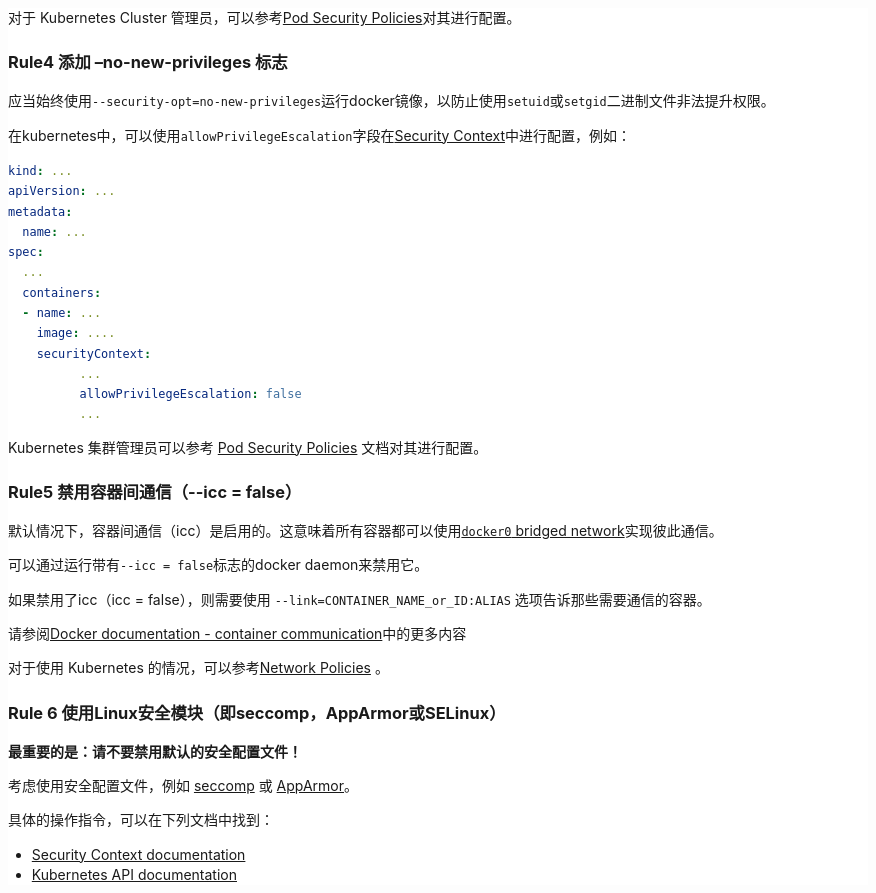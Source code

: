 对于 Kubernetes Cluster 管理员，可以参考[Pod Security Policies](https://kubernetes.io/docs/concepts/policy/pod-security-policy/)对其进行配置。

### Rule4 添加 –no-new-privileges 标志

应当始终使用`--security-opt=no-new-privileges`运行docker镜像，以防止使用`setuid`或`setgid`二进制文件非法提升权限。

在kubernetes中，可以使用`allowPrivilegeEscalation`字段在[Security Context](https://kubernetes.io/docs/tasks/configure-pod-container/security-context/)中进行配置，例如：

```yaml
kind: ...
apiVersion: ...
metadata:
  name: ...
spec:
  ...
  containers:
  - name: ...
    image: ....
    securityContext:
          ...
          allowPrivilegeEscalation: false
          ...
```

Kubernetes 集群管理员可以参考 [Pod Security Policies](https://kubernetes.io/docs/concepts/policy/pod-security-policy/) 文档对其进行配置。

### Rule5 禁用容器间通信（--icc = false）

默认情况下，容器间通信（icc）是启用的。这意味着所有容器都可以使用[`docker0` bridged network](https://docs.docker.com/v17.09/engine/userguide/networking/default_network/container-communication/#communication-between-containers)实现彼此通信。

可以通过运行带有`--icc = false`标志的docker daemon来禁用它。

如果禁用了icc（icc = false），则需要使用 `--link=CONTAINER_NAME_or_ID:ALIAS` 选项告诉那些需要通信的容器。

请参阅[Docker documentation - container communication](https://docs.docker.com/v17.09/engine/userguide/networking/default_network/container-communication/#communication-between-containers)中的更多内容

对于使用 Kubernetes 的情况，可以参考[Network Policies](https://kubernetes.io/docs/concepts/services-networking/network-policies/) 。

### Rule 6 使用Linux安全模块（即seccomp，AppArmor或SELinux）

**最重要的是：请不要禁用默认的安全配置文件！**

考虑使用安全配置文件，例如 [seccomp](https://docs.docker.com/engine/security/seccomp/) 或 [AppArmor](https://docs.docker.com/engine/security/apparmor/)。

具体的操作指令，可以在下列文档中找到：
-  [Security Context documentation](https://kubernetes.io/docs/tasks/configure-pod-container/security-context/) 
-  [Kubernetes API documentation](https://kubernetes.io/docs/reference/generated/kubernetes-api/v1.18/#securitycontext-v1-core)
